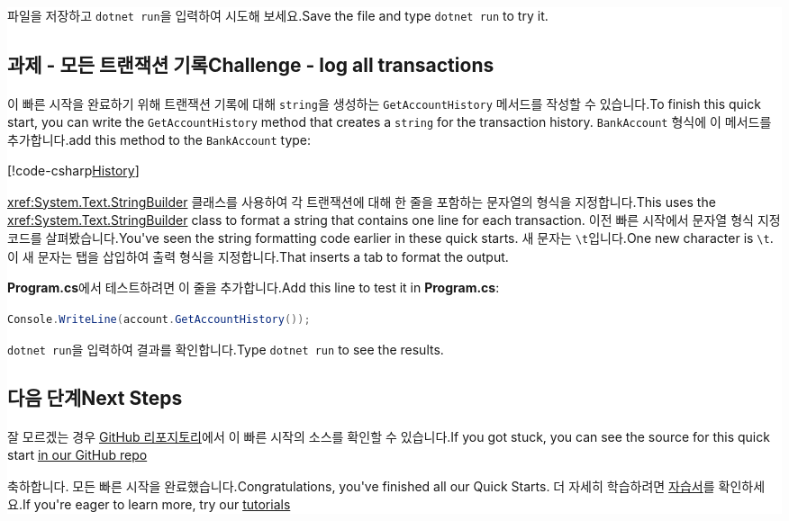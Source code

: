 <span data-ttu-id="78cf0-206">파일을 저장하고 `dotnet run`을 입력하여 시도해 보세요.</span><span class="sxs-lookup"><span data-stu-id="78cf0-206">Save the file and type `dotnet run` to try it.</span></span>

## <a name="challenge---log-all-transactions"></a><span data-ttu-id="78cf0-207">과제 - 모든 트랜잭션 기록</span><span class="sxs-lookup"><span data-stu-id="78cf0-207">Challenge - log all transactions</span></span>

<span data-ttu-id="78cf0-208">이 빠른 시작을 완료하기 위해 트랜잭션 기록에 대해 `string`을 생성하는 `GetAccountHistory` 메서드를 작성할 수 있습니다.</span><span class="sxs-lookup"><span data-stu-id="78cf0-208">To finish this quick start, you can write the `GetAccountHistory` method that creates a `string` for the transaction history.</span></span> <span data-ttu-id="78cf0-209">`BankAccount` 형식에 이 메서드를 추가합니다.</span><span class="sxs-lookup"><span data-stu-id="78cf0-209">add this method to the `BankAccount` type:</span></span>

[!code-csharp[History](../../../samples/csharp/classes-quickstart/BankAccount.cs#History "Display transaction history")]

<span data-ttu-id="78cf0-210"><xref:System.Text.StringBuilder> 클래스를 사용하여 각 트랜잭션에 대해 한 줄을 포함하는 문자열의 형식을 지정합니다.</span><span class="sxs-lookup"><span data-stu-id="78cf0-210">This uses the <xref:System.Text.StringBuilder> class to format a string that contains one line for each transaction.</span></span> <span data-ttu-id="78cf0-211">이전 빠른 시작에서 문자열 형식 지정 코드를 살펴봤습니다.</span><span class="sxs-lookup"><span data-stu-id="78cf0-211">You've seen the string formatting code earlier in these quick starts.</span></span> <span data-ttu-id="78cf0-212">새 문자는 `\t`입니다.</span><span class="sxs-lookup"><span data-stu-id="78cf0-212">One new character is `\t`.</span></span> <span data-ttu-id="78cf0-213">이 새 문자는 탭을 삽입하여 출력 형식을 지정합니다.</span><span class="sxs-lookup"><span data-stu-id="78cf0-213">That inserts a tab to format the output.</span></span>

<span data-ttu-id="78cf0-214">**Program.cs**에서 테스트하려면 이 줄을 추가합니다.</span><span class="sxs-lookup"><span data-stu-id="78cf0-214">Add this line to test it in **Program.cs**:</span></span>

```csharp
Console.WriteLine(account.GetAccountHistory());
```

<span data-ttu-id="78cf0-215">`dotnet run`을 입력하여 결과를 확인합니다.</span><span class="sxs-lookup"><span data-stu-id="78cf0-215">Type `dotnet run` to see the results.</span></span>

## <a name="next-steps"></a><span data-ttu-id="78cf0-216">다음 단계</span><span class="sxs-lookup"><span data-stu-id="78cf0-216">Next Steps</span></span>

<span data-ttu-id="78cf0-217">잘 모르겠는 경우 [GitHub 리포지토리](https://github.com/dotnet/docs/tree/master/samples/csharp/classes-quickstart/)에서 이 빠른 시작의 소스를 확인할 수 있습니다.</span><span class="sxs-lookup"><span data-stu-id="78cf0-217">If you got stuck, you can see the source for this quick start [in our GitHub repo](https://github.com/dotnet/docs/tree/master/samples/csharp/classes-quickstart/)</span></span>

<span data-ttu-id="78cf0-218">축하합니다. 모든 빠른 시작을 완료했습니다.</span><span class="sxs-lookup"><span data-stu-id="78cf0-218">Congratulations, you've finished all our Quick Starts.</span></span> <span data-ttu-id="78cf0-219">더 자세히 학습하려면 [자습서](../tutorials/index.md)를 확인하세요.</span><span class="sxs-lookup"><span data-stu-id="78cf0-219">If you're eager to learn more, try our [tutorials](../tutorials/index.md)</span></span>